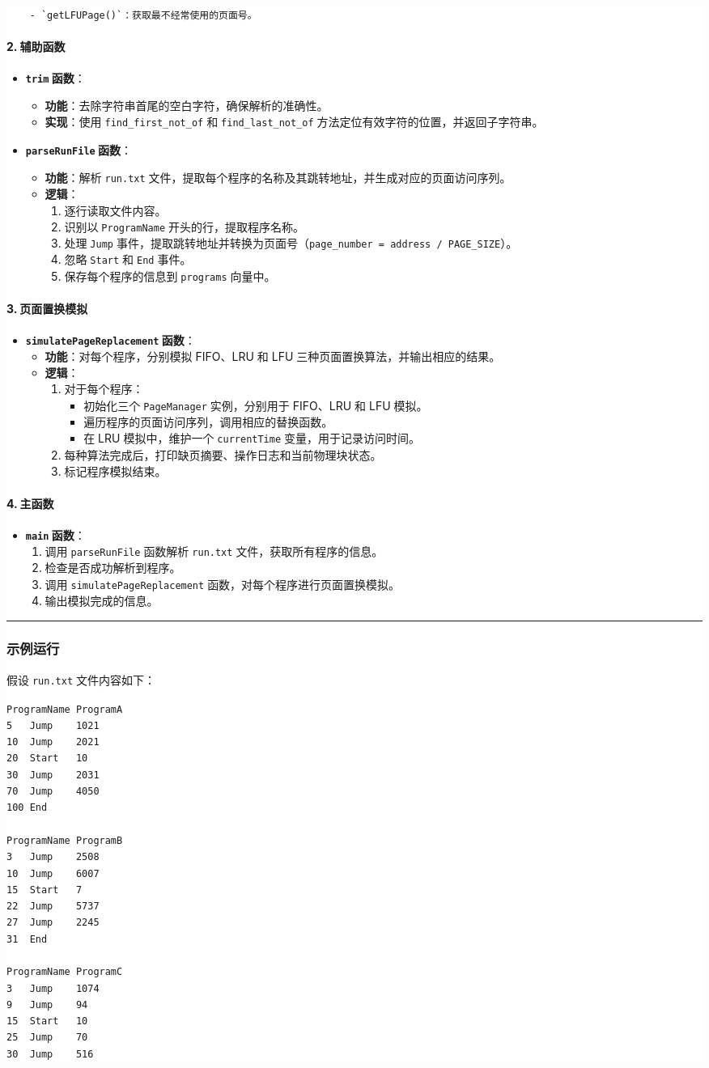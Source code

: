         - `getLFUPage()`：获取最不经常使用的页面号。

#### **2. 辅助函数**

- **`trim` 函数**：
    
    - **功能**：去除字符串首尾的空白字符，确保解析的准确性。
    - **实现**：使用 `find_first_not_of` 和 `find_last_not_of` 方法定位有效字符的位置，并返回子字符串。
- **`parseRunFile` 函数**：
    
    - **功能**：解析 `run.txt` 文件，提取每个程序的名称及其跳转地址，并生成对应的页面访问序列。
    - **逻辑**：
        1. 逐行读取文件内容。
        2. 识别以 `ProgramName` 开头的行，提取程序名称。
        3. 处理 `Jump` 事件，提取跳转地址并转换为页面号（`page_number = address / PAGE_SIZE`）。
        4. 忽略 `Start` 和 `End` 事件。
        5. 保存每个程序的信息到 `programs` 向量中。

#### **3. 页面置换模拟**

- **`simulatePageReplacement` 函数**：
    - **功能**：对每个程序，分别模拟 FIFO、LRU 和 LFU 三种页面置换算法，并输出相应的结果。
    - **逻辑**：
        1. 对于每个程序：
            - 初始化三个 `PageManager` 实例，分别用于 FIFO、LRU 和 LFU 模拟。
            - 遍历程序的页面访问序列，调用相应的替换函数。
            - 在 LRU 模拟中，维护一个 `currentTime` 变量，用于记录访问时间。
        2. 每种算法完成后，打印缺页摘要、操作日志和当前物理块状态。
        3. 标记程序模拟结束。

#### **4. 主函数**

- **`main` 函数**：
    1. 调用 `parseRunFile` 函数解析 `run.txt` 文件，获取所有程序的信息。
    2. 检查是否成功解析到程序。
    3. 调用 `simulatePageReplacement` 函数，对每个程序进行页面置换模拟。
    4. 输出模拟完成的信息。

---

### **示例运行**

假设 `run.txt` 文件内容如下：

```
ProgramName ProgramA
5	Jump	1021
10	Jump	2021
20	Start	10
30	Jump	2031
70	Jump	4050
100	End

ProgramName ProgramB
3	Jump	2508
10	Jump	6007
15	Start	7
22	Jump	5737
27	Jump	2245
31	End

ProgramName ProgramC
3	Jump	1074
9	Jump	94
15	Start	10
25	Jump	70
30	Jump	516
```
